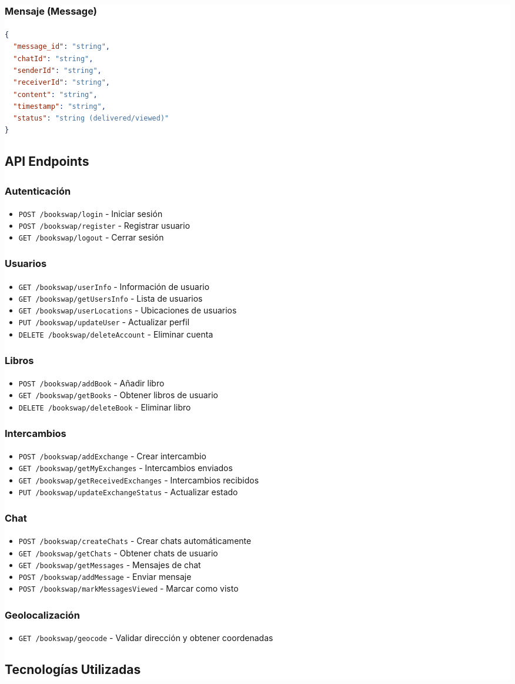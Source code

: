 ### Mensaje (Message)
```json
{
  "message_id": "string",
  "chatId": "string",
  "senderId": "string",
  "receiverId": "string",
  "content": "string",
  "timestamp": "string",
  "status": "string (delivered/viewed)"
}
```

## API Endpoints

### Autenticación
- `POST /bookswap/login` - Iniciar sesión
- `POST /bookswap/register` - Registrar usuario
- `GET /bookswap/logout` - Cerrar sesión

### Usuarios
- `GET /bookswap/userInfo` - Información de usuario
- `GET /bookswap/getUsersInfo` - Lista de usuarios
- `GET /bookswap/userLocations` - Ubicaciones de usuarios
- `PUT /bookswap/updateUser` - Actualizar perfil
- `DELETE /bookswap/deleteAccount` - Eliminar cuenta

### Libros
- `POST /bookswap/addBook` - Añadir libro
- `GET /bookswap/getBooks` - Obtener libros de usuario
- `DELETE /bookswap/deleteBook` - Eliminar libro

### Intercambios
- `POST /bookswap/addExchange` - Crear intercambio
- `GET /bookswap/getMyExchanges` - Intercambios enviados
- `GET /bookswap/getReceivedExchanges` - Intercambios recibidos
- `PUT /bookswap/updateExchangeStatus` - Actualizar estado

### Chat
- `POST /bookswap/createChats` - Crear chats automáticamente
- `GET /bookswap/getChats` - Obtener chats de usuario
- `GET /bookswap/getMessages` - Mensajes de chat
- `POST /bookswap/addMessage` - Enviar mensaje
- `POST /bookswap/markMessagesViewed` - Marcar como visto

### Geolocalización
- `GET /bookswap/geocode` - Validar dirección y obtener coordenadas

## Tecnologías Utilizadas
